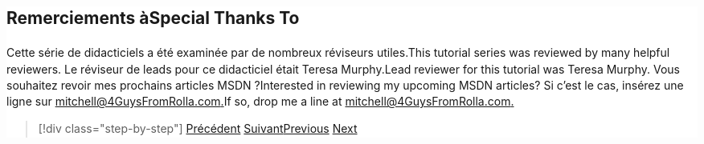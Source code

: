 ## <a name="special-thanks-to"></a><span data-ttu-id="a7984-257">Remerciements à</span><span class="sxs-lookup"><span data-stu-id="a7984-257">Special Thanks To</span></span>

<span data-ttu-id="a7984-258">Cette série de didacticiels a été examinée par de nombreux réviseurs utiles.</span><span class="sxs-lookup"><span data-stu-id="a7984-258">This tutorial series was reviewed by many helpful reviewers.</span></span> <span data-ttu-id="a7984-259">Le réviseur de leads pour ce didacticiel était Teresa Murphy.</span><span class="sxs-lookup"><span data-stu-id="a7984-259">Lead reviewer for this tutorial was Teresa Murphy.</span></span> <span data-ttu-id="a7984-260">Vous souhaitez revoir mes prochains articles MSDN ?</span><span class="sxs-lookup"><span data-stu-id="a7984-260">Interested in reviewing my upcoming MSDN articles?</span></span> <span data-ttu-id="a7984-261">Si c’est le cas, insérez une ligne sur [mitchell@4GuysFromRolla.com.](mailto:mitchell@4GuysFromRolla.com)</span><span class="sxs-lookup"><span data-stu-id="a7984-261">If so, drop me a line at [mitchell@4GuysFromRolla.com.](mailto:mitchell@4GuysFromRolla.com)</span></span>

> [!div class="step-by-step"]
> <span data-ttu-id="a7984-262">[Précédent](caching-data-with-the-objectdatasource-vb.md)
> [Suivant](caching-data-at-application-startup-vb.md)</span><span class="sxs-lookup"><span data-stu-id="a7984-262">[Previous](caching-data-with-the-objectdatasource-vb.md)
[Next](caching-data-at-application-startup-vb.md)</span></span>
